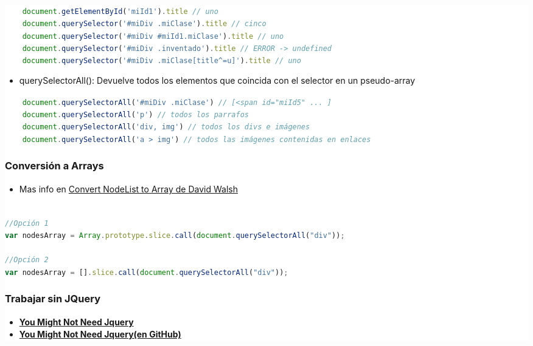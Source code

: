```javascript
    document.getElementById('miId1').title // uno
    document.querySelector('#miDiv .miClase').title // cinco
    document.querySelector('#miDiv #miId1.miClase').title // uno
    document.querySelector('#miDiv .inventado').title // ERROR -> undefined
    document.querySelector('#miDiv .miClase[title^=u]').title // uno
```

- querySelectorAll():
Devuelve todos los elementos que coincida con el selector en un pseudo-array
```javascript
    document.querySelectorAll('#miDiv .miClase') // [<span id="miId5" ... ]
    document.querySelectorAll('p') // todos los parrafos
    document.querySelectorAll('div, img') // todos los divs e imágenes
    document.querySelectorAll('a > img') // todos las imágenes contenidas en enlaces
```

### Conversión a Arrays

- Mas info en [Convert NodeList to Array de David Walsh](https://davidwalsh.name/nodelist-array)
```javascript

//Opción 1
var nodesArray = Array.prototype.slice.call(document.querySelectorAll("div"));

//Opción 2
var nodesArray = [].slice.call(document.querySelectorAll("div"));
```

### Trabajar sin JQuery

- **[You Might Not Need Jquery](http://youmightnotneedjquery.com/)**
- **[You Might Not Need Jquery(en GitHub)](https://github.com/HubSpot/youmightnotneedjquery)**

